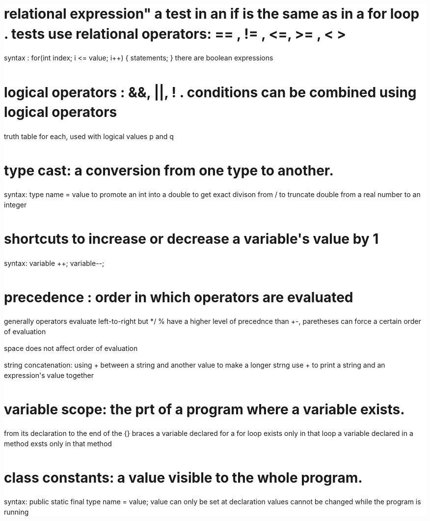 

# relational expression" a test in an if is the same as in a for loop . tests use relational operators: == , != , <=, >= , < > 
 syntax : for(int index; i <= value; i++) {
	statements; 
 }
 there are boolean expressions 

# logical operators : &&, ||, ! . conditions can be combined using logical operators 
 truth table for each, used with logical values p and q 



# type cast: a conversion from one type to another. 
 syntax: type name = value 
 to promote an int into a double to get exact divison from / 
 to truncate double from a real number to an integer 


# shortcuts to increase or decrease a variable's value by 1 
 syntax: variable ++; variable--;

# precedence : order in which operators are evaluated 
 generally operators evaluate left-to-right 
 but */ % have a higher level of precednce than +-,  paretheses can force a certain order of evaluation 

 space does not affect order of evaluation 

 string concatenation: using + between a string and another value to make a longer strng 
 use + to print a string and an expression's value together 



# variable scope: the prt of a program where a variable exists. 
 from its declaration to the end of the {} braces 
a variable declared for a for loop exists only in that loop 
a variable declared in a method exsts only in that method 



# class constants: a value visible to the whole program.
 syntax: public static final type name = value;
 value can only be set at declaration
 values cannot be changed while the program is running 
